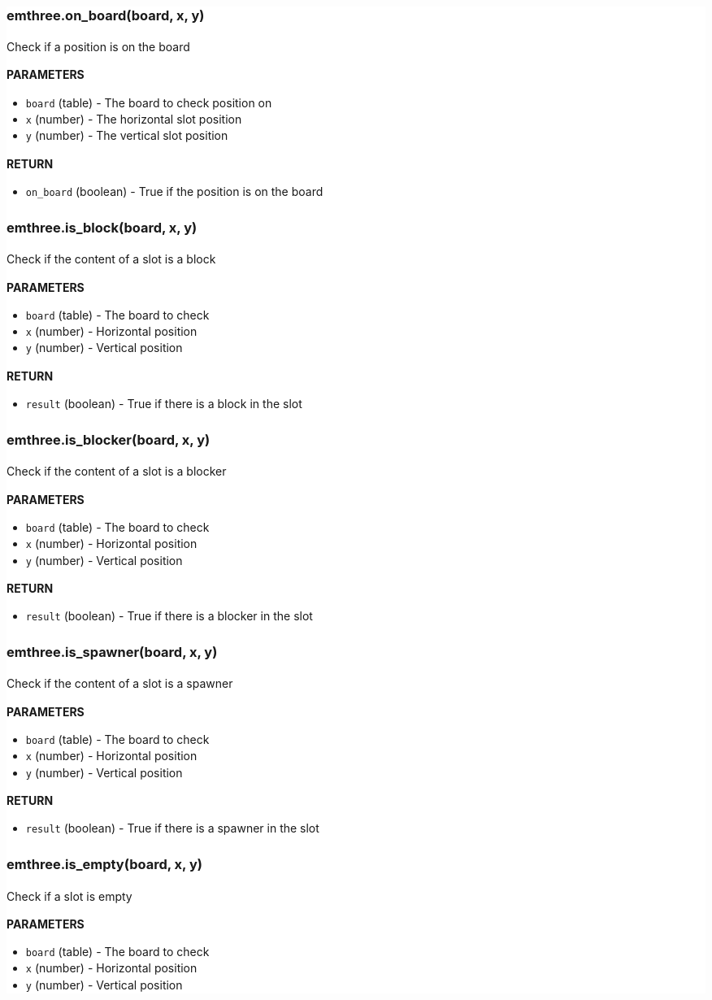 
### emthree.on_board(board, x, y)
Check if a position is on the board

**PARAMETERS**
* ```board``` (table) - The board to check position on
* ```x``` (number) - The horizontal slot position
* ```y``` (number) - The vertical slot position

**RETURN**
* ```on_board``` (boolean) - True if the position is on the board


### emthree.is_block(board, x, y)
Check if the content of a slot is a block

**PARAMETERS**
* ```board``` (table) - The board to check
* ```x``` (number) - Horizontal position
* ```y``` (number) - Vertical position

**RETURN**
* ```result``` (boolean) - True if there is a block in the slot


### emthree.is_blocker(board, x, y)
Check if the content of a slot is a blocker

**PARAMETERS**
* ```board``` (table) - The board to check
* ```x``` (number) - Horizontal position
* ```y``` (number) - Vertical position

**RETURN**
* ```result``` (boolean) - True if there is a blocker in the slot


### emthree.is_spawner(board, x, y)
Check if the content of a slot is a spawner

**PARAMETERS**
* ```board``` (table) - The board to check
* ```x``` (number) - Horizontal position
* ```y``` (number) - Vertical position

**RETURN**
* ```result``` (boolean) - True if there is a spawner in the slot


### emthree.is_empty(board, x, y)
Check if a slot is empty

**PARAMETERS**
* ```board``` (table) - The board to check
* ```x``` (number) - Horizontal position
* ```y``` (number) - Vertical position
